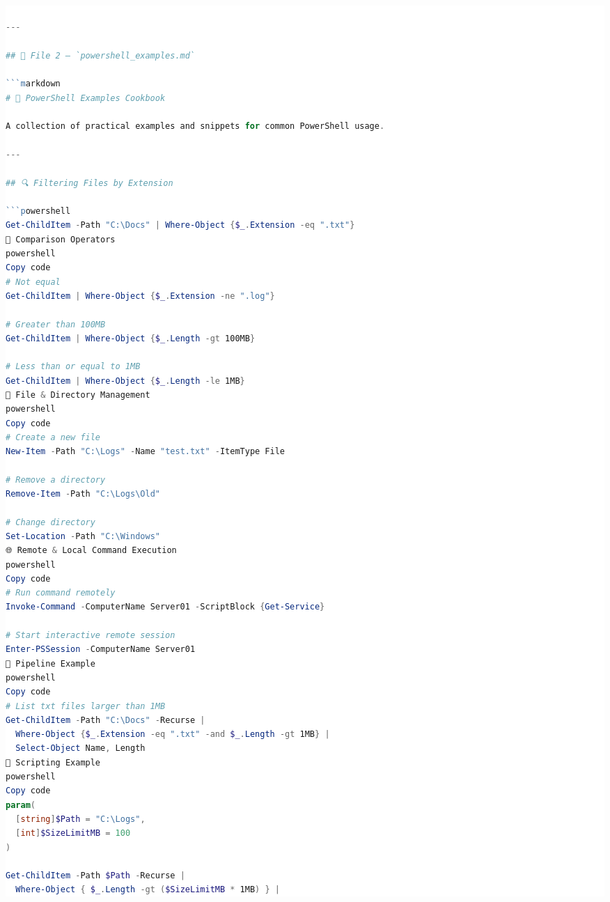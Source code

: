 ```powershell

---

## 📌 File 2 — `powershell_examples.md`

```markdown
# 📖 PowerShell Examples Cookbook

A collection of practical examples and snippets for common PowerShell usage.

---

## 🔍 Filtering Files by Extension  

```powershell
Get-ChildItem -Path "C:\Docs" | Where-Object {$_.Extension -eq ".txt"}
🔄 Comparison Operators
powershell
Copy code
# Not equal
Get-ChildItem | Where-Object {$_.Extension -ne ".log"}

# Greater than 100MB
Get-ChildItem | Where-Object {$_.Length -gt 100MB}

# Less than or equal to 1MB
Get-ChildItem | Where-Object {$_.Length -le 1MB}
📂 File & Directory Management
powershell
Copy code
# Create a new file
New-Item -Path "C:\Logs" -Name "test.txt" -ItemType File

# Remove a directory
Remove-Item -Path "C:\Logs\Old"

# Change directory
Set-Location -Path "C:\Windows"
🌐 Remote & Local Command Execution
powershell
Copy code
# Run command remotely
Invoke-Command -ComputerName Server01 -ScriptBlock {Get-Service}

# Start interactive remote session
Enter-PSSession -ComputerName Server01
🔗 Pipeline Example
powershell
Copy code
# List txt files larger than 1MB
Get-ChildItem -Path "C:\Docs" -Recurse |
  Where-Object {$_.Extension -eq ".txt" -and $_.Length -gt 1MB} |
  Select-Object Name, Length
📜 Scripting Example
powershell
Copy code
param(
  [string]$Path = "C:\Logs",
  [int]$SizeLimitMB = 100
)

Get-ChildItem -Path $Path -Recurse |
  Where-Object { $_.Length -gt ($SizeLimitMB * 1MB) } |
```
